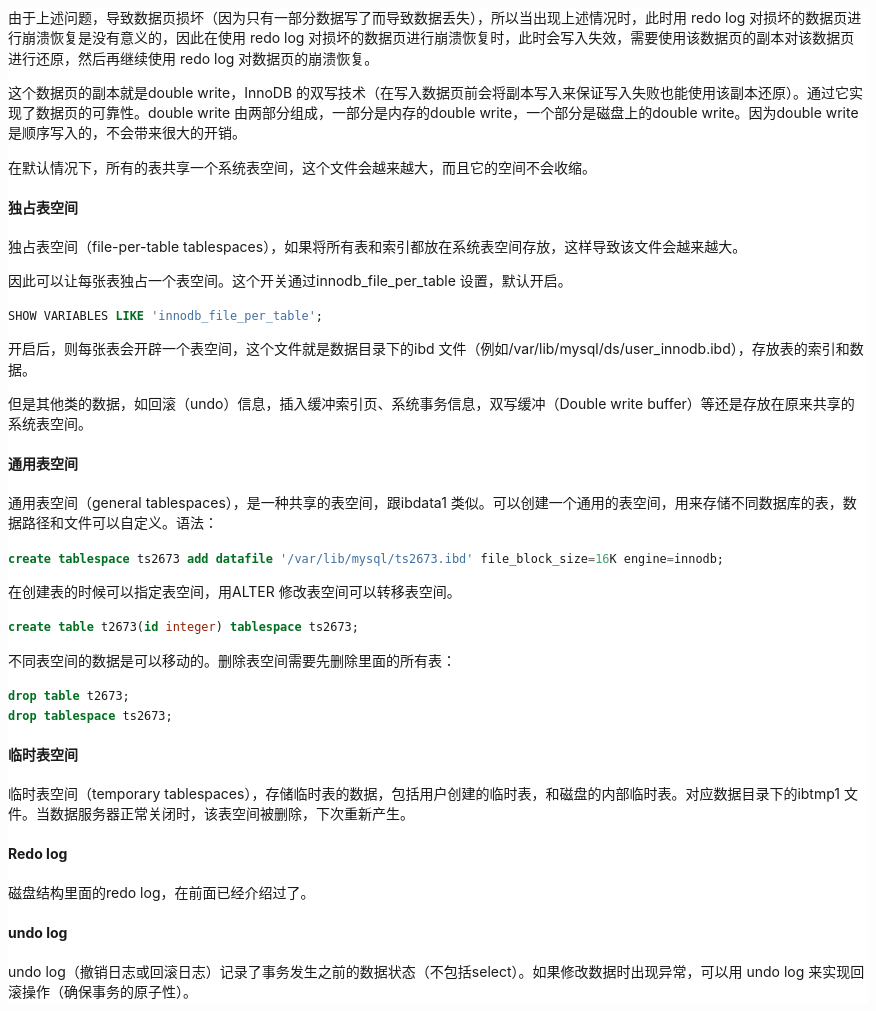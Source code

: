 由于上述问题，导致数据页损坏（因为只有一部分数据写了而导致数据丢失），所以当出现上述情况时，此时用 redo log 对损坏的数据页进行崩溃恢复是没有意义的，因此在使用 redo log 对损坏的数据页进行崩溃恢复时，此时会写入失效，需要使用该数据页的副本对该数据页进行还原，然后再继续使用 redo log 对数据页的崩溃恢复。

这个数据页的副本就是double write，InnoDB 的双写技术（在写入数据页前会将副本写入来保证写入失败也能使用该副本还原）。通过它实现了数据页的可靠性。double write 由两部分组成，一部分是内存的double write，一个部分是磁盘上的double write。因为double write 是顺序写入的，不会带来很大的开销。

在默认情况下，所有的表共享一个系统表空间，这个文件会越来越大，而且它的空间不会收缩。

#### 独占表空间

独占表空间（file-per-table tablespaces），如果将所有表和索引都放在系统表空间存放，这样导致该文件会越来越大。

因此可以让每张表独占一个表空间。这个开关通过innodb_file_per_table 设置，默认开启。

```sql
SHOW VARIABLES LIKE 'innodb_file_per_table';
```

开启后，则每张表会开辟一个表空间，这个文件就是数据目录下的ibd 文件（例如/var/lib/mysql/ds/user_innodb.ibd），存放表的索引和数据。

但是其他类的数据，如回滚（undo）信息，插入缓冲索引页、系统事务信息，双写缓冲（Double write buffer）等还是存放在原来共享的系统表空间。



#### 通用表空间

通用表空间（general tablespaces），是一种共享的表空间，跟ibdata1 类似。可以创建一个通用的表空间，用来存储不同数据库的表，数据路径和文件可以自定义。语法：

```sql
create tablespace ts2673 add datafile '/var/lib/mysql/ts2673.ibd' file_block_size=16K engine=innodb;
```

在创建表的时候可以指定表空间，用ALTER 修改表空间可以转移表空间。

```sql
create table t2673(id integer) tablespace ts2673;
```

不同表空间的数据是可以移动的。删除表空间需要先删除里面的所有表：

```sql
drop table t2673;
drop tablespace ts2673;
```



#### 临时表空间

临时表空间（temporary tablespaces），存储临时表的数据，包括用户创建的临时表，和磁盘的内部临时表。对应数据目录下的ibtmp1 文件。当数据服务器正常关闭时，该表空间被删除，下次重新产生。



#### Redo log

磁盘结构里面的redo log，在前面已经介绍过了。



#### undo log

undo log（撤销日志或回滚日志）记录了事务发生之前的数据状态（不包括select）。如果修改数据时出现异常，可以用 undo log 来实现回滚操作（确保事务的原子性）。
